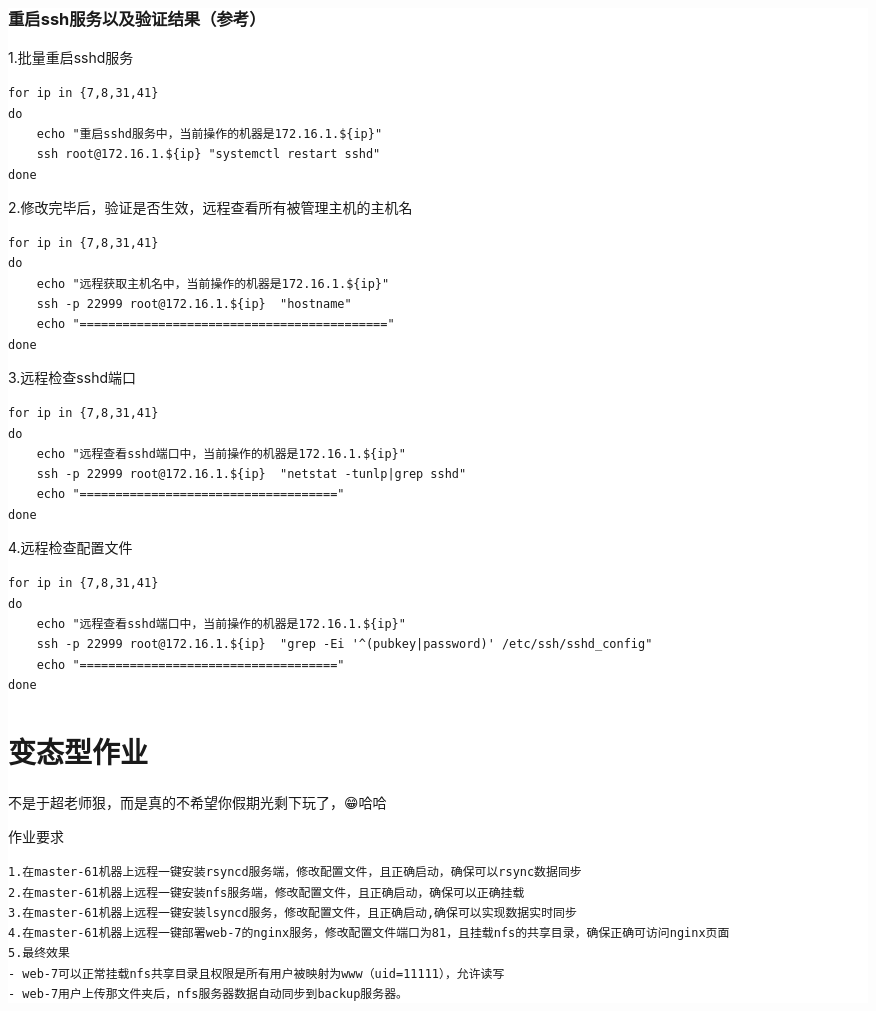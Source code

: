 ### 重启ssh服务以及验证结果（参考）

1.批量重启sshd服务

```
for ip in {7,8,31,41}
do
    echo "重启sshd服务中，当前操作的机器是172.16.1.${ip}"
    ssh root@172.16.1.${ip} "systemctl restart sshd"
done
```

2.修改完毕后，验证是否生效，远程查看所有被管理主机的主机名

```
for ip in {7,8,31,41}
do
    echo "远程获取主机名中，当前操作的机器是172.16.1.${ip}"
    ssh -p 22999 root@172.16.1.${ip}  "hostname"
    echo "==========================================="
done
```

3.远程检查sshd端口

```
for ip in {7,8,31,41}
do
    echo "远程查看sshd端口中，当前操作的机器是172.16.1.${ip}"
    ssh -p 22999 root@172.16.1.${ip}  "netstat -tunlp|grep sshd"
    echo "===================================="
done
```

4.远程检查配置文件

```
for ip in {7,8,31,41}
do
    echo "远程查看sshd端口中，当前操作的机器是172.16.1.${ip}"
    ssh -p 22999 root@172.16.1.${ip}  "grep -Ei '^(pubkey|password)' /etc/ssh/sshd_config"
    echo "===================================="
done
```

# 变态型作业

不是于超老师狠，而是真的不希望你假期光剩下玩了，😁哈哈

作业要求

```
1.在master-61机器上远程一键安装rsyncd服务端，修改配置文件，且正确启动，确保可以rsync数据同步
2.在master-61机器上远程一键安装nfs服务端，修改配置文件，且正确启动，确保可以正确挂载
3.在master-61机器上远程一键安装lsyncd服务，修改配置文件，且正确启动,确保可以实现数据实时同步
4.在master-61机器上远程一键部署web-7的nginx服务，修改配置文件端口为81，且挂载nfs的共享目录，确保正确可访问nginx页面
5.最终效果
- web-7可以正常挂载nfs共享目录且权限是所有用户被映射为www（uid=11111），允许读写
- web-7用户上传那文件夹后，nfs服务器数据自动同步到backup服务器。
```
